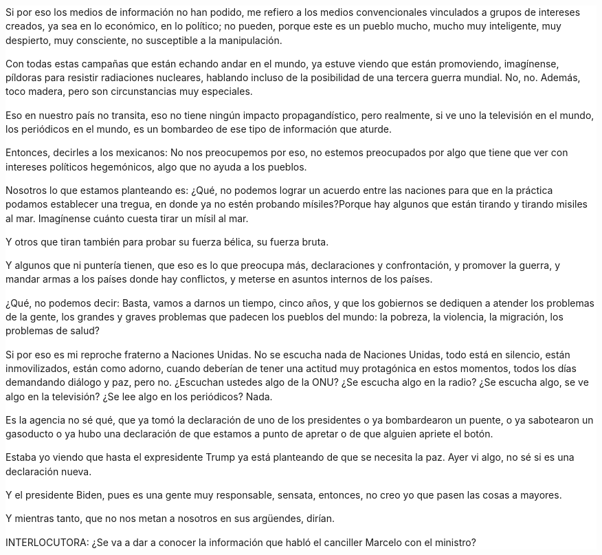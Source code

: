 Si por eso los medios de información no han podido, me refiero a los medios
convencionales vinculados a grupos de intereses creados, ya sea en lo
económico, en lo político; no pueden, porque este es un pueblo mucho, mucho
muy inteligente, muy despierto, muy consciente, no susceptible a la
manipulación.

Con todas estas campañas que están echando andar en el mundo, ya estuve viendo
que están promoviendo, imagínense, píldoras para resistir radiaciones
nucleares, hablando incluso de la posibilidad de una tercera guerra mundial.
No, no. Además, toco madera, pero son circunstancias muy especiales.

Eso en nuestro país no transita, eso no tiene ningún impacto propagandístico,
pero realmente, si ve uno la televisión en el mundo, los periódicos en el
mundo, es un bombardeo de ese tipo de información que aturde.

Entonces, decirles a los mexicanos: No nos preocupemos por eso, no estemos
preocupados por algo que tiene que ver con intereses políticos hegemónicos,
algo que no ayuda a los pueblos.

Nosotros lo que estamos planteando es: ¿Qué, no podemos lograr un acuerdo
entre las naciones para que en la práctica podamos establecer una tregua, en
donde ya no estén probando mísiles?Porque hay algunos que están tirando y
tirando misiles al mar. Imagínense cuánto cuesta tirar un mísil al mar.

Y otros que tiran también para probar su fuerza bélica, su fuerza bruta.

Y algunos que ni puntería tienen, que eso es lo que preocupa más,
declaraciones y confrontación, y promover la guerra, y mandar armas a los
países donde hay conflictos, y meterse en asuntos internos de los países.

¿Qué, no podemos decir: Basta, vamos a darnos un tiempo, cinco años, y que los
gobiernos se dediquen a atender los problemas de la gente, los grandes y
graves problemas que padecen los pueblos del mundo: la pobreza, la violencia,
la migración, los problemas de salud?

Si por eso es mi reproche fraterno a Naciones Unidas. No se escucha nada de
Naciones Unidas, todo está en silencio, están inmovilizados, están como
adorno, cuando deberían de tener una actitud muy protagónica en estos
momentos, todos los días demandando diálogo y paz, pero no. ¿Escuchan ustedes
algo de la ONU? ¿Se escucha algo en la radio? ¿Se escucha algo, se ve algo en
la televisión? ¿Se lee algo en los periódicos? Nada.

Es la agencia no sé qué, que ya tomó la declaración de uno de los presidentes
o ya bombardearon un puente, o ya sabotearon un gasoducto o ya hubo una
declaración de que estamos a punto de apretar o de que alguien apriete el
botón.

Estaba yo viendo que hasta el expresidente Trump ya está planteando de que se
necesita la paz. Ayer vi algo, no sé si es una declaración nueva.

Y el presidente Biden, pues es una gente muy responsable, sensata, entonces,
no creo yo que pasen las cosas a mayores.

Y mientras tanto, que no nos metan a nosotros en sus argüendes, dirían.

INTERLOCUTORA: ¿Se va a dar a conocer la información que habló el canciller
Marcelo con el ministro?
